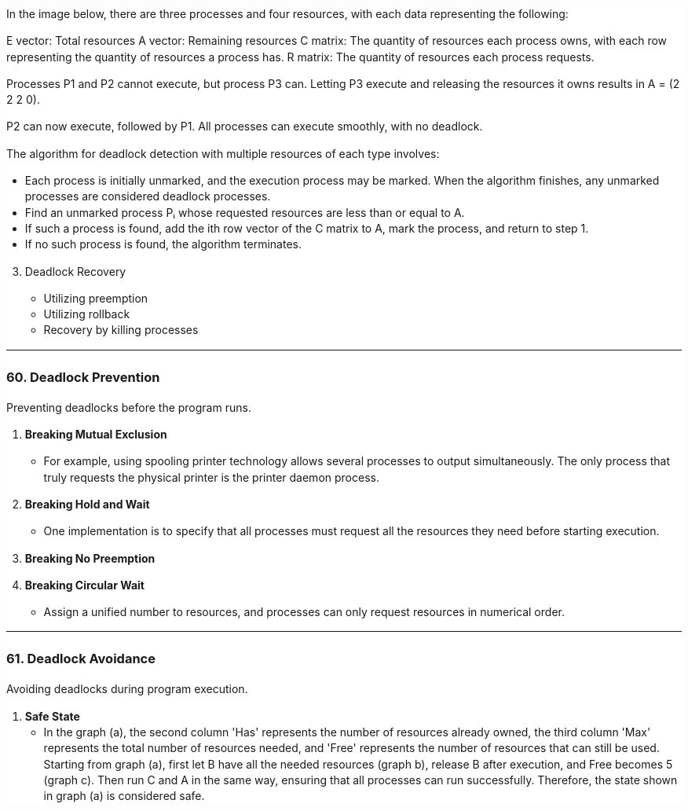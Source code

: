    In the image below, there are three processes and four resources, with each data representing the following:

   E vector: Total resources
   A vector: Remaining resources
   C matrix: The quantity of resources each process owns, with each row representing the quantity of resources a process has.
   R matrix: The quantity of resources each process requests.

   Processes P1 and P2 cannot execute, but process P3 can. Letting P3 execute and releasing the resources it owns results in A = (2 2 2 0).

   P2 can now execute, followed by P1. All processes can execute smoothly, with no deadlock.

   The algorithm for deadlock detection with multiple resources of each type involves:

   - Each process is initially unmarked, and the execution process may be marked. When the algorithm finishes, any unmarked processes are considered deadlock processes.
   - Find an unmarked process Pᵢ whose requested resources are less than or equal to A.
   - If such a process is found, add the ith row vector of the C matrix to A, mark the process, and return to step 1.
   - If no such process is found, the algorithm terminates.

3. Deadlock Recovery

   - Utilizing preemption
   - Utilizing rollback
   - Recovery by killing processes

---

### **60. Deadlock Prevention**

Preventing deadlocks before the program runs.

1. **Breaking Mutual Exclusion**
   - For example, using spooling printer technology allows several processes to output simultaneously. The only process that truly requests the physical printer is the printer daemon process.

2. **Breaking Hold and Wait**
   - One implementation is to specify that all processes must request all the resources they need before starting execution.

3. **Breaking No Preemption**
4. **Breaking Circular Wait**
   - Assign a unified number to resources, and processes can only request resources in numerical order.

---

### **61. Deadlock Avoidance**

Avoiding deadlocks during program execution.

1. **Safe State**
   - In the graph (a), the second column 'Has' represents the number of resources already owned, the third column 'Max' represents the total number of resources needed, and 'Free' represents the number of resources that can still be used. Starting from graph (a), first let B have all the needed resources (graph b), release B after execution, and Free becomes 5 (graph c). Then run C and A in the same way, ensuring that all processes can run successfully. Therefore, the state shown in graph (a) is considered safe.
